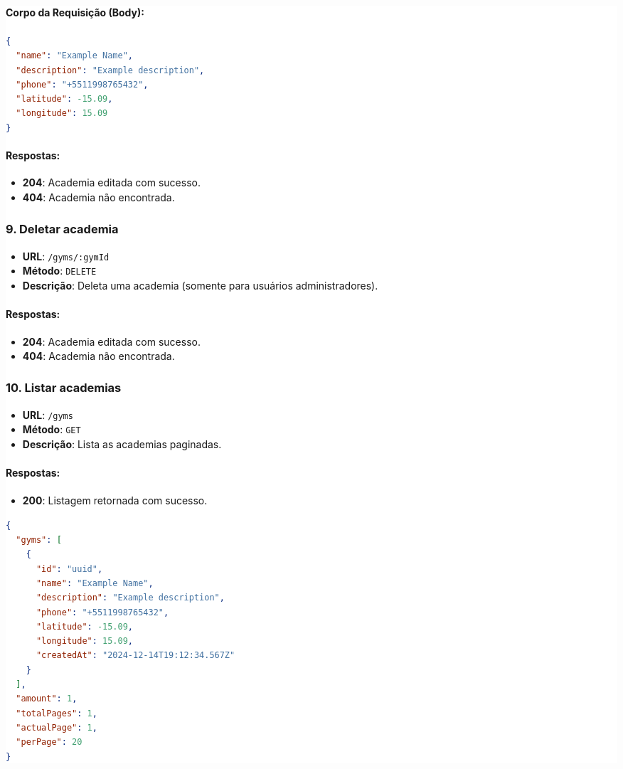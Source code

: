 #### Corpo da Requisição (Body):

```json
{
  "name": "Example Name",
  "description": "Example description",
  "phone": "+5511998765432",
  "latitude": -15.09,
  "longitude": 15.09
}
```

#### Respostas:

- **204**: Academia editada com sucesso.
- **404**: Academia não encontrada.

### 9. Deletar academia

- **URL**: `/gyms/:gymId`
- **Método**: `DELETE`
- **Descrição**: Deleta uma academia (somente para usuários administradores).

#### Respostas:

- **204**: Academia editada com sucesso.
- **404**: Academia não encontrada.

### 10. Listar academias

- **URL**: `/gyms`
- **Método**: `GET`
- **Descrição**: Lista as academias paginadas.

#### Respostas:

- **200**: Listagem retornada com sucesso.

```json
{
  "gyms": [
    {
      "id": "uuid",
      "name": "Example Name",
      "description": "Example description",
      "phone": "+5511998765432",
      "latitude": -15.09,
      "longitude": 15.09,
      "createdAt": "2024-12-14T19:12:34.567Z"
    }
  ],
  "amount": 1,
  "totalPages": 1,
  "actualPage": 1,
  "perPage": 20
}
```
